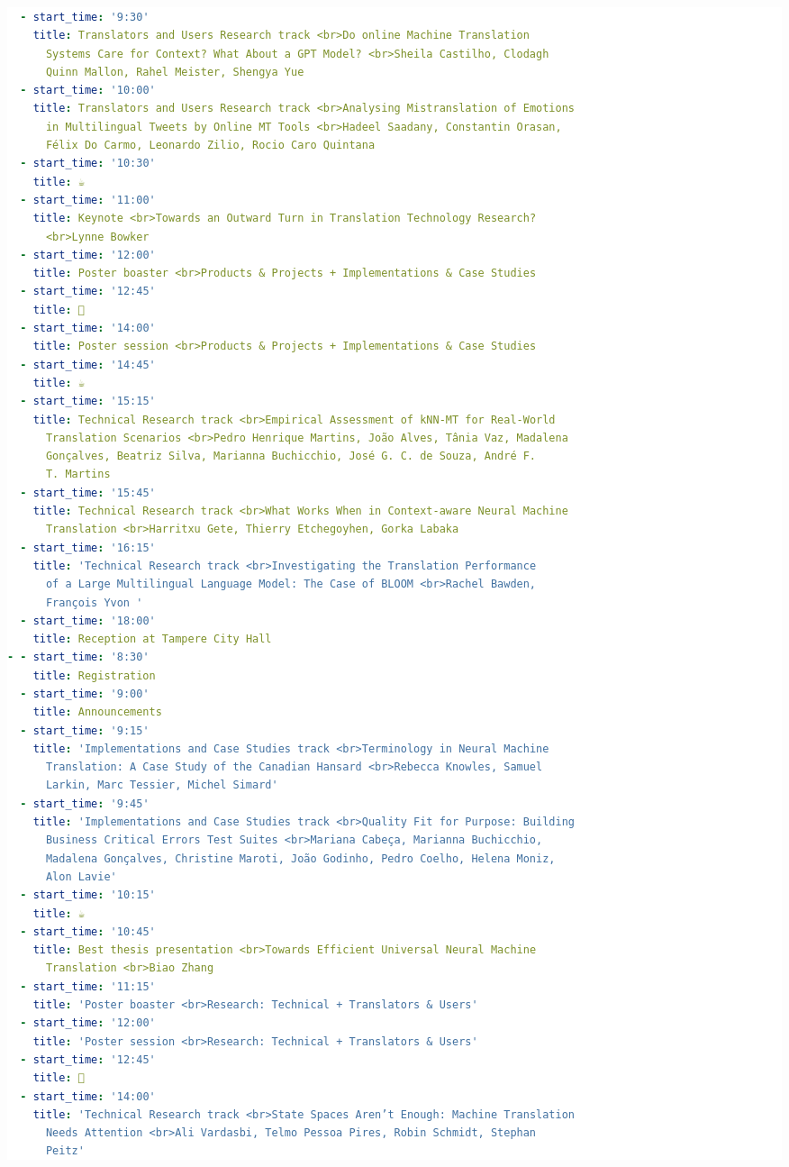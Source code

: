 ```yaml
  - start_time: '9:30'
    title: Translators and Users Research track <br>Do online Machine Translation
      Systems Care for Context? What About a GPT Model? <br>Sheila Castilho, Clodagh
      Quinn Mallon, Rahel Meister, Shengya Yue
  - start_time: '10:00'
    title: Translators and Users Research track <br>Analysing Mistranslation of Emotions
      in Multilingual Tweets by Online MT Tools <br>Hadeel Saadany, Constantin Orasan,
      Félix Do Carmo, Leonardo Zilio, Rocio Caro Quintana
  - start_time: '10:30'
    title: ☕️
  - start_time: '11:00'
    title: Keynote <br>Towards an Outward Turn in Translation Technology Research?
      <br>Lynne Bowker
  - start_time: '12:00'
    title: Poster boaster <br>Products & Projects + Implementations & Case Studies
  - start_time: '12:45'
    title: 🍴
  - start_time: '14:00'
    title: Poster session <br>Products & Projects + Implementations & Case Studies
  - start_time: '14:45'
    title: ☕️
  - start_time: '15:15'
    title: Technical Research track <br>Empirical Assessment of kNN-MT for Real-World
      Translation Scenarios <br>Pedro Henrique Martins, João Alves, Tânia Vaz, Madalena
      Gonçalves, Beatriz Silva, Marianna Buchicchio, José G. C. de Souza, André F.
      T. Martins
  - start_time: '15:45'
    title: Technical Research track <br>What Works When in Context-aware Neural Machine
      Translation <br>Harritxu Gete, Thierry Etchegoyhen, Gorka Labaka
  - start_time: '16:15'
    title: 'Technical Research track <br>Investigating the Translation Performance
      of a Large Multilingual Language Model: The Case of BLOOM <br>Rachel Bawden,
      François Yvon '
  - start_time: '18:00'
    title: Reception at Tampere City Hall
- - start_time: '8:30'
    title: Registration
  - start_time: '9:00'
    title: Announcements
  - start_time: '9:15'
    title: 'Implementations and Case Studies track <br>Terminology in Neural Machine
      Translation: A Case Study of the Canadian Hansard <br>Rebecca Knowles, Samuel
      Larkin, Marc Tessier, Michel Simard'
  - start_time: '9:45'
    title: 'Implementations and Case Studies track <br>Quality Fit for Purpose: Building
      Business Critical Errors Test Suites <br>Mariana Cabeça, Marianna Buchicchio,
      Madalena Gonçalves, Christine Maroti, João Godinho, Pedro Coelho, Helena Moniz,
      Alon Lavie'
  - start_time: '10:15'
    title: ☕️
  - start_time: '10:45'
    title: Best thesis presentation <br>Towards Efficient Universal Neural Machine
      Translation <br>Biao Zhang
  - start_time: '11:15'
    title: 'Poster boaster <br>Research: Technical + Translators & Users'
  - start_time: '12:00'
    title: 'Poster session <br>Research: Technical + Translators & Users'
  - start_time: '12:45'
    title: 🍴
  - start_time: '14:00'
    title: 'Technical Research track <br>State Spaces Aren’t Enough: Machine Translation
      Needs Attention <br>Ali Vardasbi, Telmo Pessoa Pires, Robin Schmidt, Stephan
      Peitz'
```